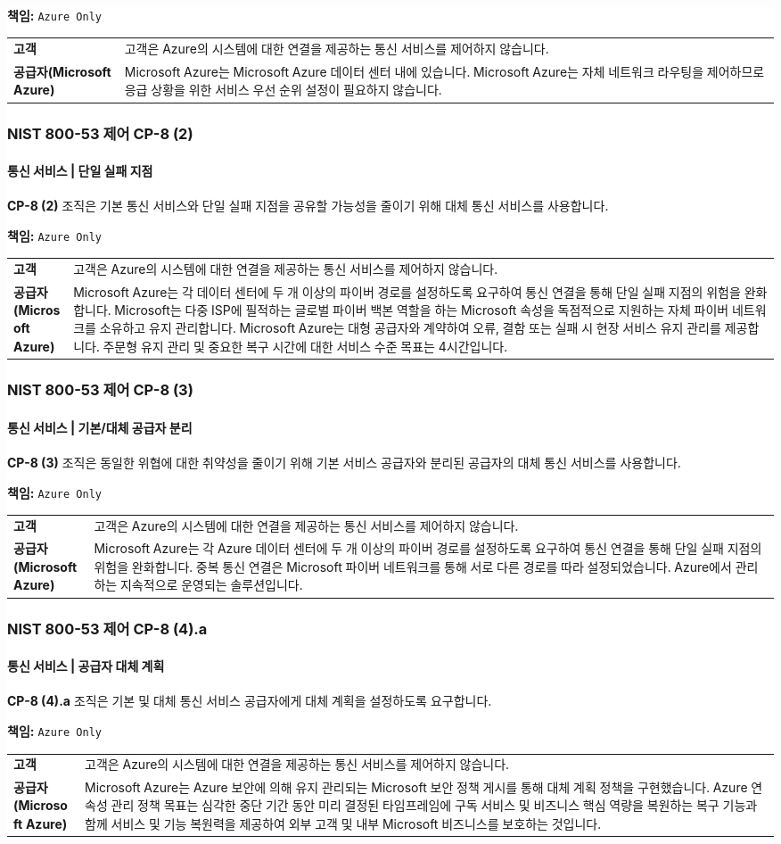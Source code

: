 **책임:** `Azure Only`

|||
|---|---|
| **고객** | 고객은 Azure의 시스템에 대한 연결을 제공하는 통신 서비스를 제어하지 않습니다. |
| **공급자(Microsoft Azure)** | Microsoft Azure는 Microsoft Azure 데이터 센터 내에 있습니다. Microsoft Azure는 자체 네트워크 라우팅을 제어하므로 응급 상황을 위한 서비스 우선 순위 설정이 필요하지 않습니다. |


 ### <a name="nist-800-53-control-cp-8-2"></a>NIST 800-53 제어 CP-8 (2)

#### <a name="telecommunications-services--single-points-of-failure"></a>통신 서비스 | 단일 실패 지점

**CP-8 (2)** 조직은 기본 통신 서비스와 단일 실패 지점을 공유할 가능성을 줄이기 위해 대체 통신 서비스를 사용합니다.

**책임:** `Azure Only`

|||
|---|---|
| **고객** | 고객은 Azure의 시스템에 대한 연결을 제공하는 통신 서비스를 제어하지 않습니다. |
| **공급자(Microsoft Azure)** | Microsoft Azure는 각 데이터 센터에 두 개 이상의 파이버 경로를 설정하도록 요구하여 통신 연결을 통해 단일 실패 지점의 위험을 완화합니다. Microsoft는 다중 ISP에 필적하는 글로벌 파이버 백본 역할을 하는 Microsoft 속성을 독점적으로 지원하는 자체 파이버 네트워크를 소유하고 유지 관리합니다. Microsoft Azure는 대형 공급자와 계약하여 오류, 결함 또는 실패 시 현장 서비스 유지 관리를 제공합니다. 주문형 유지 관리 및 중요한 복구 시간에 대한 서비스 수준 목표는 4시간입니다. |


 ### <a name="nist-800-53-control-cp-8-3"></a>NIST 800-53 제어 CP-8 (3)

#### <a name="telecommunications-services--separation-of-primary--alternate-providers"></a>통신 서비스 | 기본/대체 공급자 분리

**CP-8 (3)** 조직은 동일한 위협에 대한 취약성을 줄이기 위해 기본 서비스 공급자와 분리된 공급자의 대체 통신 서비스를 사용합니다.

**책임:** `Azure Only`

|||
|---|---|
| **고객** | 고객은 Azure의 시스템에 대한 연결을 제공하는 통신 서비스를 제어하지 않습니다. |
| **공급자(Microsoft Azure)** | Microsoft Azure는 각 Azure 데이터 센터에 두 개 이상의 파이버 경로를 설정하도록 요구하여 통신 연결을 통해 단일 실패 지점의 위험을 완화합니다. 중복 통신 연결은 Microsoft 파이버 네트워크를 통해 서로 다른 경로를 따라 설정되었습니다. Azure에서 관리하는 지속적으로 운영되는 솔루션입니다. |


 ### <a name="nist-800-53-control-cp-8-4a"></a>NIST 800-53 제어 CP-8 (4).a

#### <a name="telecommunications-services--provider-contingency-plan"></a>통신 서비스 | 공급자 대체 계획

**CP-8 (4).a** 조직은 기본 및 대체 통신 서비스 공급자에게 대체 계획을 설정하도록 요구합니다.

**책임:** `Azure Only`

|||
|---|---|
| **고객** | 고객은 Azure의 시스템에 대한 연결을 제공하는 통신 서비스를 제어하지 않습니다. |
| **공급자(Microsoft Azure)** | Microsoft Azure는 Azure 보안에 의해 유지 관리되는 Microsoft 보안 정책 게시를 통해 대체 계획 정책을 구현했습니다. Azure 연속성 관리 정책 목표는 심각한 중단 기간 동안 미리 결정된 타임프레임에 구독 서비스 및 비즈니스 핵심 역량을 복원하는 복구 기능과 함께 서비스 및 기능 복원력을 제공하여 외부 고객 및 내부 Microsoft 비즈니스를 보호하는 것입니다. |
